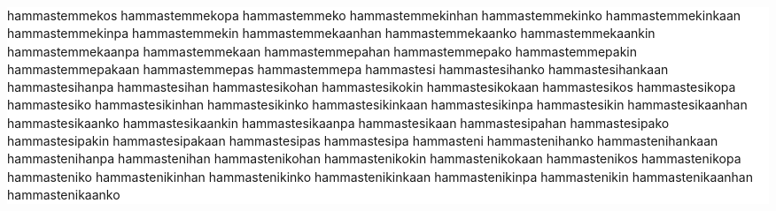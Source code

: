 hammastemmekos
hammastemmekopa
hammastemmeko
hammastemmekinhan
hammastemmekinko
hammastemmekinkaan
hammastemmekinpa
hammastemmekin
hammastemmekaanhan
hammastemmekaanko
hammastemmekaankin
hammastemmekaanpa
hammastemmekaan
hammastemmepahan
hammastemmepako
hammastemmepakin
hammastemmepakaan
hammastemmepas
hammastemmepa
hammastesi
hammastesihanko
hammastesihankaan
hammastesihanpa
hammastesihan
hammastesikohan
hammastesikokin
hammastesikokaan
hammastesikos
hammastesikopa
hammastesiko
hammastesikinhan
hammastesikinko
hammastesikinkaan
hammastesikinpa
hammastesikin
hammastesikaanhan
hammastesikaanko
hammastesikaankin
hammastesikaanpa
hammastesikaan
hammastesipahan
hammastesipako
hammastesipakin
hammastesipakaan
hammastesipas
hammastesipa
hammasteni
hammastenihanko
hammastenihankaan
hammastenihanpa
hammastenihan
hammastenikohan
hammastenikokin
hammastenikokaan
hammastenikos
hammastenikopa
hammasteniko
hammastenikinhan
hammastenikinko
hammastenikinkaan
hammastenikinpa
hammastenikin
hammastenikaanhan
hammastenikaanko